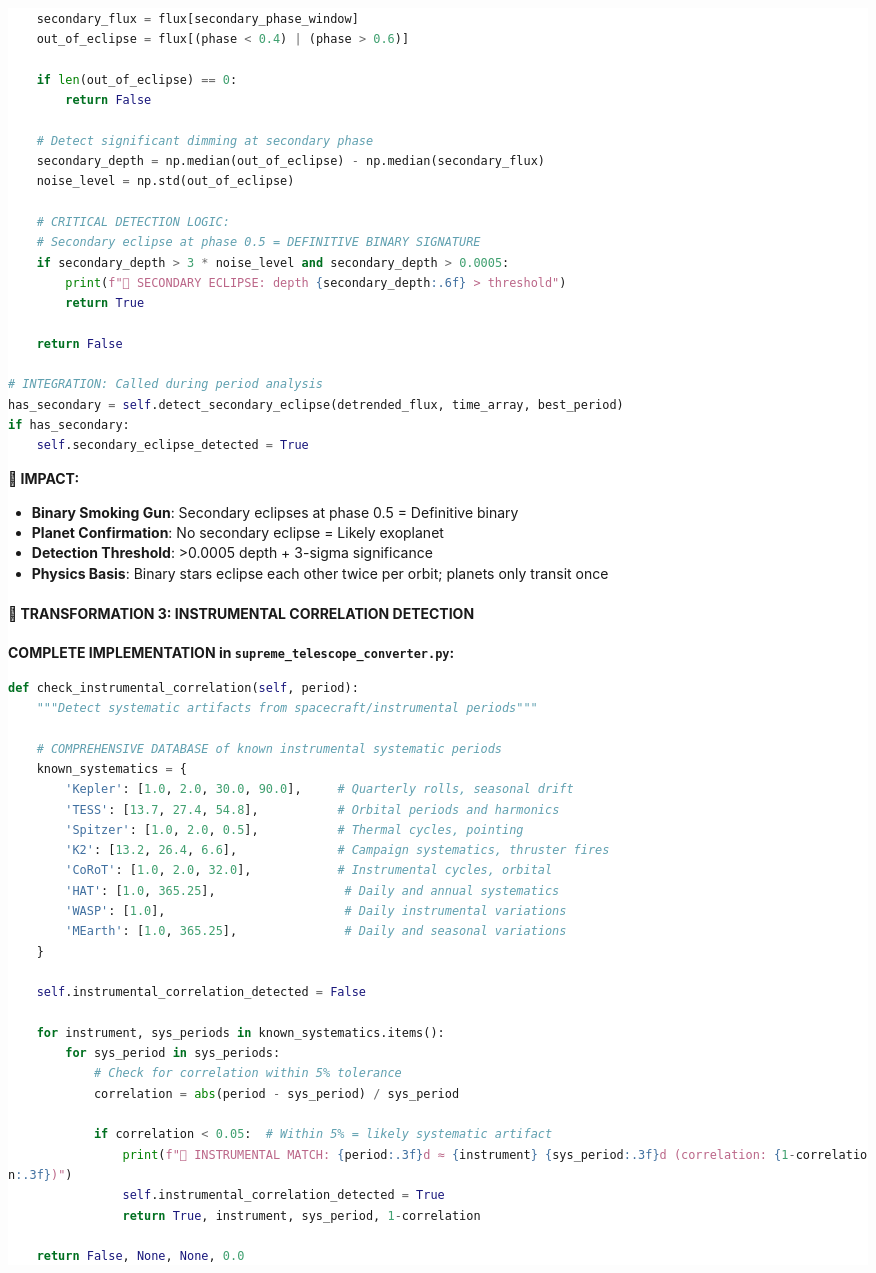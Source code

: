 ```python
    secondary_flux = flux[secondary_phase_window]
    out_of_eclipse = flux[(phase < 0.4) | (phase > 0.6)]
    
    if len(out_of_eclipse) == 0:
        return False
    
    # Detect significant dimming at secondary phase
    secondary_depth = np.median(out_of_eclipse) - np.median(secondary_flux)
    noise_level = np.std(out_of_eclipse)
    
    # CRITICAL DETECTION LOGIC:
    # Secondary eclipse at phase 0.5 = DEFINITIVE BINARY SIGNATURE
    if secondary_depth > 3 * noise_level and secondary_depth > 0.0005:
        print(f"🌙 SECONDARY ECLIPSE: depth {secondary_depth:.6f} > threshold")
        return True
    
    return False

# INTEGRATION: Called during period analysis
has_secondary = self.detect_secondary_eclipse(detrended_flux, time_array, best_period)
if has_secondary:
    self.secondary_eclipse_detected = True
```

**🎯 IMPACT:**
- **Binary Smoking Gun**: Secondary eclipses at phase 0.5 = Definitive binary
- **Planet Confirmation**: No secondary eclipse = Likely exoplanet  
- **Detection Threshold**: >0.0005 depth + 3-sigma significance
- **Physics Basis**: Binary stars eclipse each other twice per orbit; planets only transit once

#### **🚀 TRANSFORMATION 3: INSTRUMENTAL CORRELATION DETECTION**

**COMPLETE IMPLEMENTATION in `supreme_telescope_converter.py`:**

```python
def check_instrumental_correlation(self, period):
    """Detect systematic artifacts from spacecraft/instrumental periods"""
    
    # COMPREHENSIVE DATABASE of known instrumental systematic periods
    known_systematics = {
        'Kepler': [1.0, 2.0, 30.0, 90.0],     # Quarterly rolls, seasonal drift
        'TESS': [13.7, 27.4, 54.8],           # Orbital periods and harmonics  
        'Spitzer': [1.0, 2.0, 0.5],           # Thermal cycles, pointing
        'K2': [13.2, 26.4, 6.6],              # Campaign systematics, thruster fires
        'CoRoT': [1.0, 2.0, 32.0],            # Instrumental cycles, orbital
        'HAT': [1.0, 365.25],                  # Daily and annual systematics
        'WASP': [1.0],                         # Daily instrumental variations
        'MEarth': [1.0, 365.25],               # Daily and seasonal variations
    }
    
    self.instrumental_correlation_detected = False
    
    for instrument, sys_periods in known_systematics.items():
        for sys_period in sys_periods:
            # Check for correlation within 5% tolerance
            correlation = abs(period - sys_period) / sys_period
            
            if correlation < 0.05:  # Within 5% = likely systematic artifact
                print(f"🔧 INSTRUMENTAL MATCH: {period:.3f}d ≈ {instrument} {sys_period:.3f}d (correlation: {1-correlation:.3f})")
                self.instrumental_correlation_detected = True
                return True, instrument, sys_period, 1-correlation
    
    return False, None, None, 0.0
```